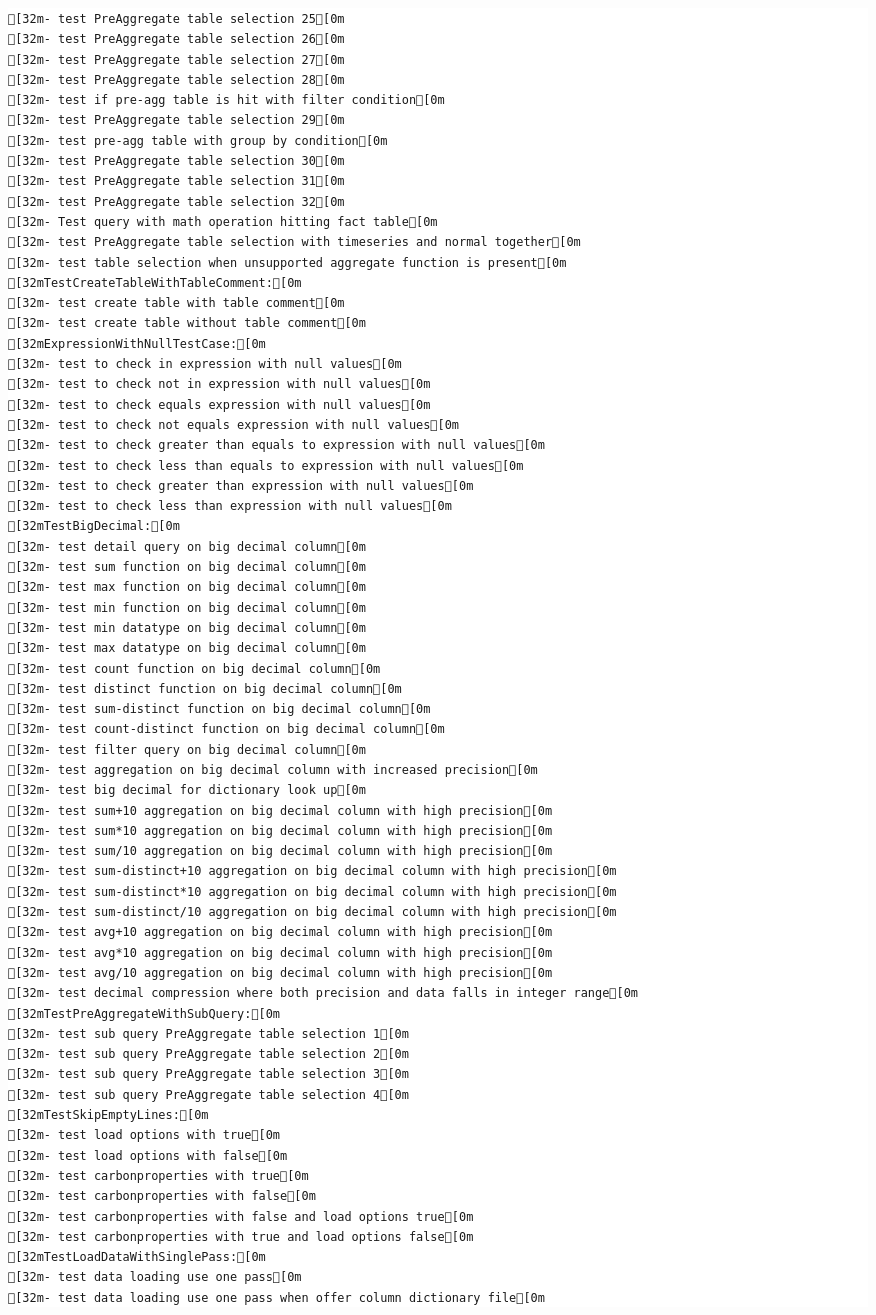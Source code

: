 	[32m- test PreAggregate table selection 25[0m
	[32m- test PreAggregate table selection 26[0m
	[32m- test PreAggregate table selection 27[0m
	[32m- test PreAggregate table selection 28[0m
	[32m- test if pre-agg table is hit with filter condition[0m
	[32m- test PreAggregate table selection 29[0m
	[32m- test pre-agg table with group by condition[0m
	[32m- test PreAggregate table selection 30[0m
	[32m- test PreAggregate table selection 31[0m
	[32m- test PreAggregate table selection 32[0m
	[32m- Test query with math operation hitting fact table[0m
	[32m- test PreAggregate table selection with timeseries and normal together[0m
	[32m- test table selection when unsupported aggregate function is present[0m
	[32mTestCreateTableWithTableComment:[0m
	[32m- test create table with table comment[0m
	[32m- test create table without table comment[0m
	[32mExpressionWithNullTestCase:[0m
	[32m- test to check in expression with null values[0m
	[32m- test to check not in expression with null values[0m
	[32m- test to check equals expression with null values[0m
	[32m- test to check not equals expression with null values[0m
	[32m- test to check greater than equals to expression with null values[0m
	[32m- test to check less than equals to expression with null values[0m
	[32m- test to check greater than expression with null values[0m
	[32m- test to check less than expression with null values[0m
	[32mTestBigDecimal:[0m
	[32m- test detail query on big decimal column[0m
	[32m- test sum function on big decimal column[0m
	[32m- test max function on big decimal column[0m
	[32m- test min function on big decimal column[0m
	[32m- test min datatype on big decimal column[0m
	[32m- test max datatype on big decimal column[0m
	[32m- test count function on big decimal column[0m
	[32m- test distinct function on big decimal column[0m
	[32m- test sum-distinct function on big decimal column[0m
	[32m- test count-distinct function on big decimal column[0m
	[32m- test filter query on big decimal column[0m
	[32m- test aggregation on big decimal column with increased precision[0m
	[32m- test big decimal for dictionary look up[0m
	[32m- test sum+10 aggregation on big decimal column with high precision[0m
	[32m- test sum*10 aggregation on big decimal column with high precision[0m
	[32m- test sum/10 aggregation on big decimal column with high precision[0m
	[32m- test sum-distinct+10 aggregation on big decimal column with high precision[0m
	[32m- test sum-distinct*10 aggregation on big decimal column with high precision[0m
	[32m- test sum-distinct/10 aggregation on big decimal column with high precision[0m
	[32m- test avg+10 aggregation on big decimal column with high precision[0m
	[32m- test avg*10 aggregation on big decimal column with high precision[0m
	[32m- test avg/10 aggregation on big decimal column with high precision[0m
	[32m- test decimal compression where both precision and data falls in integer range[0m
	[32mTestPreAggregateWithSubQuery:[0m
	[32m- test sub query PreAggregate table selection 1[0m
	[32m- test sub query PreAggregate table selection 2[0m
	[32m- test sub query PreAggregate table selection 3[0m
	[32m- test sub query PreAggregate table selection 4[0m
	[32mTestSkipEmptyLines:[0m
	[32m- test load options with true[0m
	[32m- test load options with false[0m
	[32m- test carbonproperties with true[0m
	[32m- test carbonproperties with false[0m
	[32m- test carbonproperties with false and load options true[0m
	[32m- test carbonproperties with true and load options false[0m
	[32mTestLoadDataWithSinglePass:[0m
	[32m- test data loading use one pass[0m
	[32m- test data loading use one pass when offer column dictionary file[0m